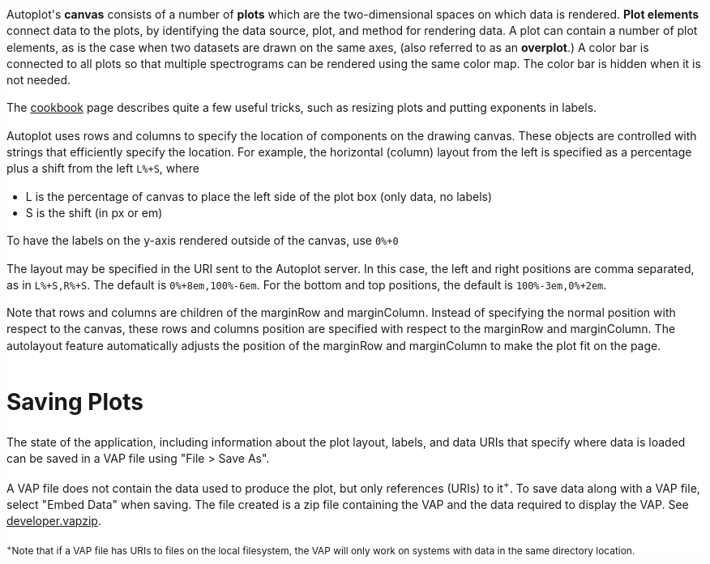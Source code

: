 Autoplot's **canvas** consists of a number of **plots** which are the
two-dimensional spaces on which data is rendered. **Plot elements**
connect data to the plots, by identifying the data source, plot, and
method for rendering data. A plot can contain a number of plot elements,
as is the case when two datasets are drawn on the same axes, (also
referred to as an **overplot**.) A color bar is connected to all plots
so that multiple spectrograms can be rendered using the same color map.
The color bar is hidden when it is not needed.

The [cookbook](cookbook "wikilink") page describes quite a few useful
tricks, such as resizing plots and putting exponents in labels.

Autoplot uses rows and columns to specify the location of components on
the drawing canvas. These objects are controlled with strings that
efficiently specify the location. For example, the horizontal (column)
layout from the left is specified as a percentage plus a shift from the
left `L%+S`, where

- L is the percentage of canvas to place the left side of the plot box
  (only data, no labels)
- S is the shift (in px or em)

To have the labels on the y-axis rendered outside of the canvas, use
`0%+0`

The layout may be specified in the URI sent to the Autoplot server. In
this case, the left and right positions are comma separated, as in
`L%+S,R%+S`. The default is `0%+8em,100%-6em`. For the bottom and top
positions, the default is `100%-3em,0%+2em`.

Note that rows and columns are children of the marginRow and
marginColumn. Instead of specifying the normal position with respect to
the canvas, these rows and columns position are specified with respect
to the marginRow and marginColumn. The autolayout feature automatically
adjusts the position of the marginRow and marginColumn to make the plot
fit on the page.

  

# Saving Plots

The state of the application, including information about the plot
layout, labels, and data URIs that specify where data is loaded can be
saved in a VAP file using "File \> Save As".

A VAP file does not contain the data used to produce the plot, but only
references (URIs) to it<sup>+</sup>. To save data along with a VAP file,
select "Embed Data" when saving. The file created is a zip file
containing the VAP and the data required to display the VAP. See
[developer.vapzip](developer.vapzip "wikilink").

<div style="font-size:85%">

<sup>+</sup>Note that if a VAP file has URIs to files on the local
filesystem, the VAP will only work on systems with data in the same
directory location.
